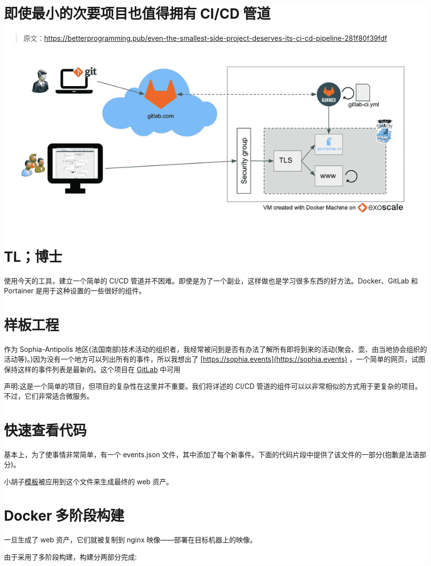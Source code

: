 # 即使最小的次要项目也值得拥有 CI/CD 管道

> 原文：<https://betterprogramming.pub/even-the-smallest-side-project-deserves-its-ci-cd-pipeline-281f80f39fdf>

![](img/3ea661945eb9ff4cf04e50fc5842aa73.png)

# **TL；博士**

使用今天的工具，建立一个简单的 CI/CD 管道并不困难。即使是为了一个副业，这样做也是学习很多东西的好方法。Docker、GitLab 和 Portainer 是用于这种设置的一些很好的组件。

# **样板工程**

作为 Sophia-Antipolis 地区(法国南部)技术活动的组织者，我经常被问到是否有办法了解所有即将到来的活动(聚会、壶、由当地协会组织的活动等)。)因为没有一个地方可以列出所有的事件，所以我想出了 [https://sophia.events](https://sophia.events) ，一个简单的网页，试图保持这样的事件列表是最新的。这个项目在 [GitLab](https://gitlab.com/lucj/sophia.events) 中可用

声明:这是一个简单的项目，但项目的复杂性在这里并不重要。我们将详述的 CI/CD 管道的组件可以以非常相似的方式用于更复杂的项目。不过，它们非常适合微服务。

# **快速查看代码**

基本上，为了使事情非常简单，有一个 events.json 文件，其中添加了每个新事件。下面的代码片段中提供了该文件的一部分(抱歉是法语部分)。

小胡子[模板](https://gitlab.com/lucj/sophia.events/blob/master/index.mustache)被应用到这个文件来生成最终的 web 资产。

# Docker 多阶段构建

一旦生成了 web 资产，它们就被复制到 nginx 映像——部署在目标机器上的映像。

由于采用了多阶段构建，构建分两部分完成:
